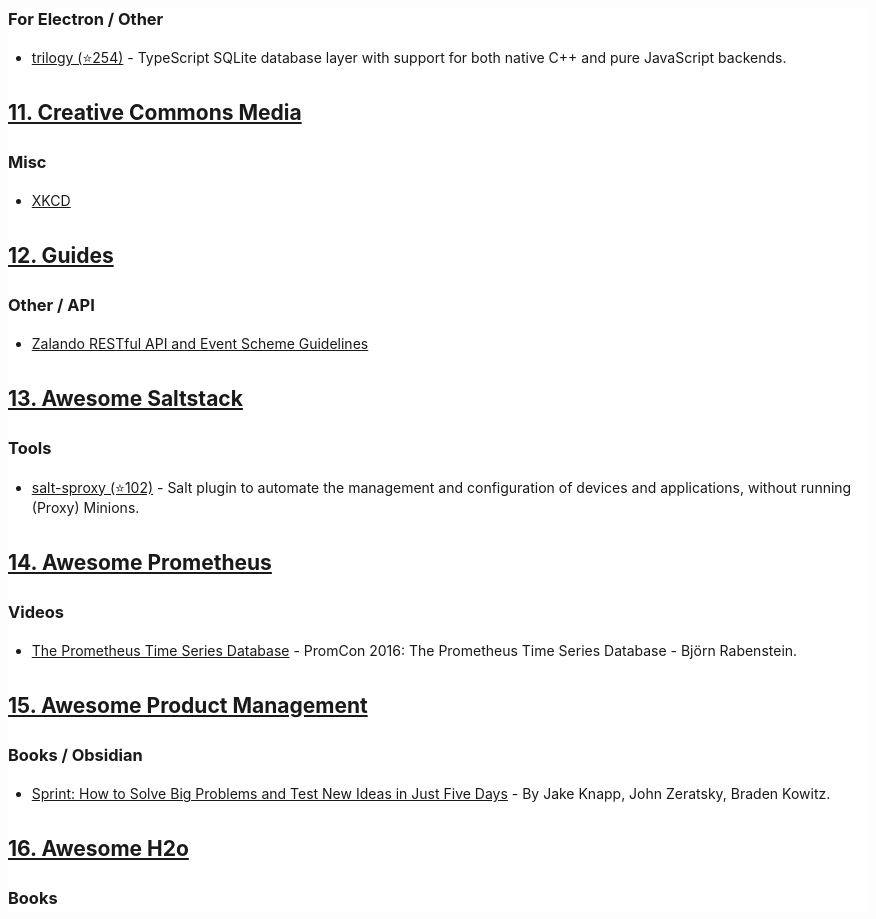 ### For Electron / Other

*   [trilogy (⭐254)](https://github.com/citycide/trilogy) - TypeScript SQLite database layer with support for both native C++ and pure JavaScript backends.

## [11. Creative Commons Media](/content/shime/creative-commons-media/week/README.md)

### Misc

*   [XKCD](https://xkcd.com/)

## [12. Guides](/content/NARKOZ/guides/week/README.md)

### Other / API

*   [Zalando RESTful API and Event Scheme Guidelines](https://opensource.zalando.com/restful-api-guidelines/)

## [13. Awesome Saltstack](/content/hbokh/awesome-saltstack/week/README.md)

### Tools

*   [salt-sproxy (⭐102)](https://github.com/mirceaulinic/salt-sproxy) - Salt plugin to automate the management and configuration of devices and applications, without running (Proxy) Minions.

## [14. Awesome Prometheus](/content/roaldnefs/awesome-prometheus/week/README.md)

### Videos

*   [The Prometheus Time Series Database](https://www.youtube.com/watch?v=HbnGSNEjhUc) - PromCon 2016: The Prometheus Time Series Database - Björn Rabenstein.

## [15. Awesome Product Management](/content/dend/awesome-product-management/week/README.md)

### Books / Obsidian

*   [Sprint: How to Solve Big Problems and Test New Ideas in Just Five Days](https://www.amazon.com/Sprint-Solve-Problems-Test-Ideas/dp/150112174X/) - By Jake Knapp, John Zeratsky, Braden Kowitz.

## [16. Awesome H2o](/content/h2oai/awesome-h2o/week/README.md)

### Books
